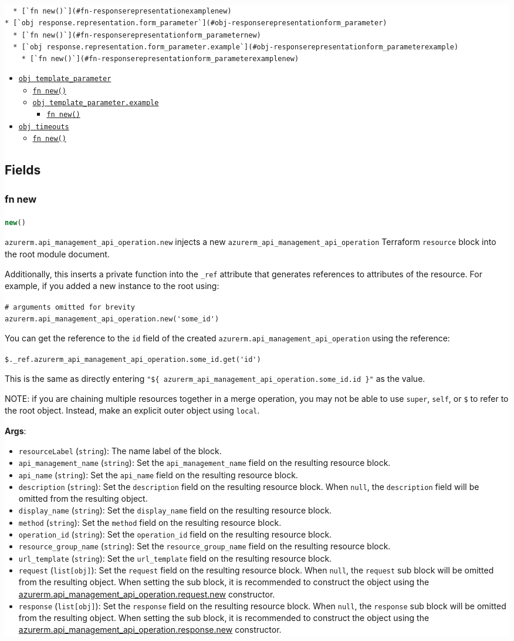       * [`fn new()`](#fn-responserepresentationexamplenew)
    * [`obj response.representation.form_parameter`](#obj-responserepresentationform_parameter)
      * [`fn new()`](#fn-responserepresentationform_parameternew)
      * [`obj response.representation.form_parameter.example`](#obj-responserepresentationform_parameterexample)
        * [`fn new()`](#fn-responserepresentationform_parameterexamplenew)
* [`obj template_parameter`](#obj-template_parameter)
  * [`fn new()`](#fn-template_parameternew)
  * [`obj template_parameter.example`](#obj-template_parameterexample)
    * [`fn new()`](#fn-template_parameterexamplenew)
* [`obj timeouts`](#obj-timeouts)
  * [`fn new()`](#fn-timeoutsnew)

## Fields

### fn new

```ts
new()
```


`azurerm.api_management_api_operation.new` injects a new `azurerm_api_management_api_operation` Terraform `resource`
block into the root module document.

Additionally, this inserts a private function into the `_ref` attribute that generates references to attributes of the
resource. For example, if you added a new instance to the root using:

    # arguments omitted for brevity
    azurerm.api_management_api_operation.new('some_id')

You can get the reference to the `id` field of the created `azurerm.api_management_api_operation` using the reference:

    $._ref.azurerm_api_management_api_operation.some_id.get('id')

This is the same as directly entering `"${ azurerm_api_management_api_operation.some_id.id }"` as the value.

NOTE: if you are chaining multiple resources together in a merge operation, you may not be able to use `super`, `self`,
or `$` to refer to the root object. Instead, make an explicit outer object using `local`.

**Args**:
  - `resourceLabel` (`string`): The name label of the block.
  - `api_management_name` (`string`): Set the `api_management_name` field on the resulting resource block.
  - `api_name` (`string`): Set the `api_name` field on the resulting resource block.
  - `description` (`string`): Set the `description` field on the resulting resource block. When `null`, the `description` field will be omitted from the resulting object.
  - `display_name` (`string`): Set the `display_name` field on the resulting resource block.
  - `method` (`string`): Set the `method` field on the resulting resource block.
  - `operation_id` (`string`): Set the `operation_id` field on the resulting resource block.
  - `resource_group_name` (`string`): Set the `resource_group_name` field on the resulting resource block.
  - `url_template` (`string`): Set the `url_template` field on the resulting resource block.
  - `request` (`list[obj]`): Set the `request` field on the resulting resource block. When `null`, the `request` sub block will be omitted from the resulting object. When setting the sub block, it is recommended to construct the object using the [azurerm.api_management_api_operation.request.new](#fn-requestnew) constructor.
  - `response` (`list[obj]`): Set the `response` field on the resulting resource block. When `null`, the `response` sub block will be omitted from the resulting object. When setting the sub block, it is recommended to construct the object using the [azurerm.api_management_api_operation.response.new](#fn-responsenew) constructor.
